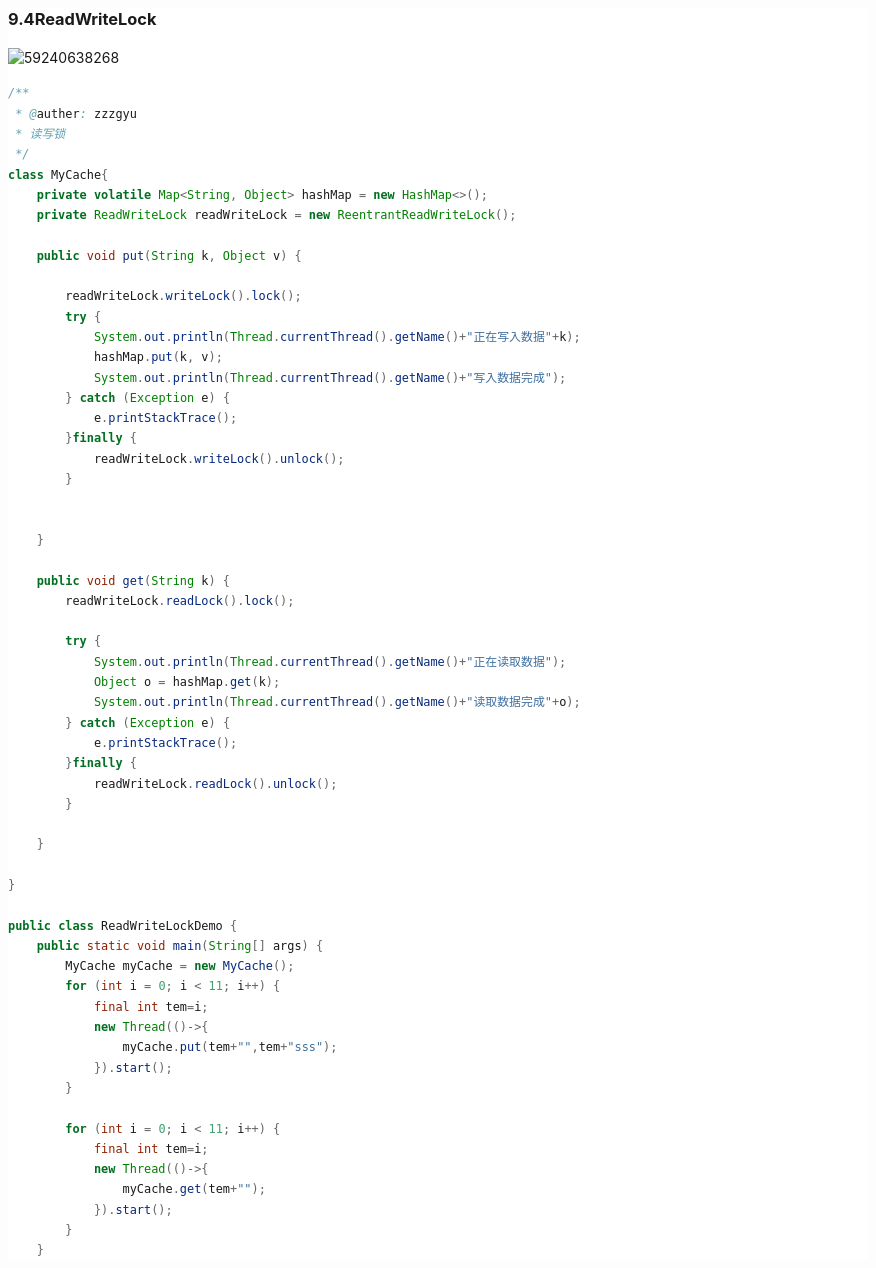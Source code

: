 ### 9.4ReadWriteLock

![59240638268](C:\Users\Administrator\Desktop\安装\arrest\1592406382685.png)

```java
/**
 * @auther: zzzgyu
 * 读写锁
 */
class MyCache{
    private volatile Map<String, Object> hashMap = new HashMap<>();
    private ReadWriteLock readWriteLock = new ReentrantReadWriteLock();

    public void put(String k, Object v) {

        readWriteLock.writeLock().lock();
        try {
            System.out.println(Thread.currentThread().getName()+"正在写入数据"+k);
            hashMap.put(k, v);
            System.out.println(Thread.currentThread().getName()+"写入数据完成");
        } catch (Exception e) {
            e.printStackTrace();
        }finally {
            readWriteLock.writeLock().unlock();
        }


    }

    public void get(String k) {
        readWriteLock.readLock().lock();

        try {
            System.out.println(Thread.currentThread().getName()+"正在读取数据");
            Object o = hashMap.get(k);
            System.out.println(Thread.currentThread().getName()+"读取数据完成"+o);
        } catch (Exception e) {
            e.printStackTrace();
        }finally {
            readWriteLock.readLock().unlock();
        }

    }

}

public class ReadWriteLockDemo {
    public static void main(String[] args) {
        MyCache myCache = new MyCache();
        for (int i = 0; i < 11; i++) {
            final int tem=i;
            new Thread(()->{
                myCache.put(tem+"",tem+"sss");
            }).start();
        }

        for (int i = 0; i < 11; i++) {
            final int tem=i;
            new Thread(()->{
                myCache.get(tem+"");
            }).start();
        }
    }
```